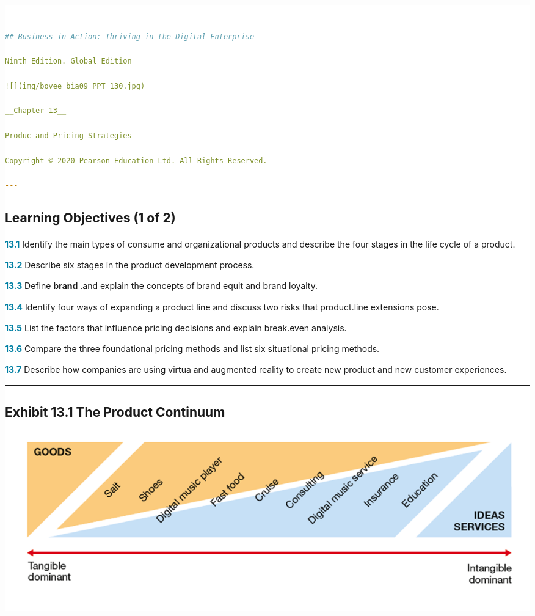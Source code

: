 ```yaml
---

## Business in Action: Thriving in the Digital Enterprise

Ninth Edition. Global Edition

![](img/bovee_bia09_PPT_130.jpg)

__Chapter 13__

Produc and Pricing Strategies

Copyright © 2020 Pearson Education Ltd. All Rights Reserved.

---
```


## Learning Objectives (1 of 2)

<span style="color:#007FA3"> __13.1__ </span> Identify the main types of consume and organizational products and describe the four stages in the life cycle of a product.

<span style="color:#007FA3"> __13.2__ </span> Describe six stages in the product development process.

<span style="color:#007FA3"> __13.3__ </span> Define __brand__ .and explain the concepts of brand equit and brand loyalty.

<span style="color:#007FA3"> __13.4__ </span> Identify four ways of expanding a product line and discuss two risks that product.line extensions pose.

<span style="color:#007FA3"> __13.5__ </span> List the factors that influence pricing decisions and explain break.even analysis.

<span style="color:#007FA3"> __13.6__ </span> Compare the three foundational pricing methods and list six situational pricing methods.

<span style="color:#007FA3"> __13.7__ </span> Describe how companies are using virtua and augmented reality to create new product and new customer experiences.

---

## Exhibit 13.1 The Product Continuum

![](img/bovee_bia09_PPT_131.png)

---